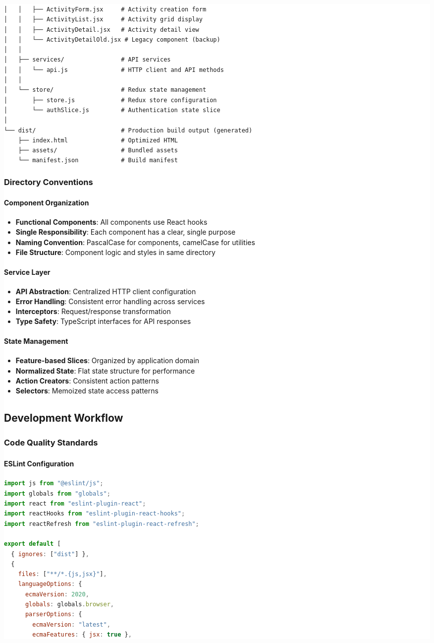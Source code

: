 ```
│   │   ├── ActivityForm.jsx     # Activity creation form
│   │   ├── ActivityList.jsx     # Activity grid display
│   │   ├── ActivityDetail.jsx   # Activity detail view
│   │   └── ActivityDetailOld.jsx # Legacy component (backup)
│   │
│   ├── services/                # API services
│   │   └── api.js               # HTTP client and API methods
│   │
│   └── store/                   # Redux state management
│       ├── store.js             # Redux store configuration
│       └── authSlice.js         # Authentication state slice
│
└── dist/                        # Production build output (generated)
    ├── index.html               # Optimized HTML
    ├── assets/                  # Bundled assets
    └── manifest.json            # Build manifest
```

### Directory Conventions

#### Component Organization

- **Functional Components**: All components use React hooks
- **Single Responsibility**: Each component has a clear, single purpose
- **Naming Convention**: PascalCase for components, camelCase for utilities
- **File Structure**: Component logic and styles in same directory

#### Service Layer

- **API Abstraction**: Centralized HTTP client configuration
- **Error Handling**: Consistent error handling across services
- **Interceptors**: Request/response transformation
- **Type Safety**: TypeScript interfaces for API responses

#### State Management

- **Feature-based Slices**: Organized by application domain
- **Normalized State**: Flat state structure for performance
- **Action Creators**: Consistent action patterns
- **Selectors**: Memoized state access patterns

## Development Workflow

### Code Quality Standards

#### ESLint Configuration

```javascript
import js from "@eslint/js";
import globals from "globals";
import react from "eslint-plugin-react";
import reactHooks from "eslint-plugin-react-hooks";
import reactRefresh from "eslint-plugin-react-refresh";

export default [
  { ignores: ["dist"] },
  {
    files: ["**/*.{js,jsx}"],
    languageOptions: {
      ecmaVersion: 2020,
      globals: globals.browser,
      parserOptions: {
        ecmaVersion: "latest",
        ecmaFeatures: { jsx: true },
```